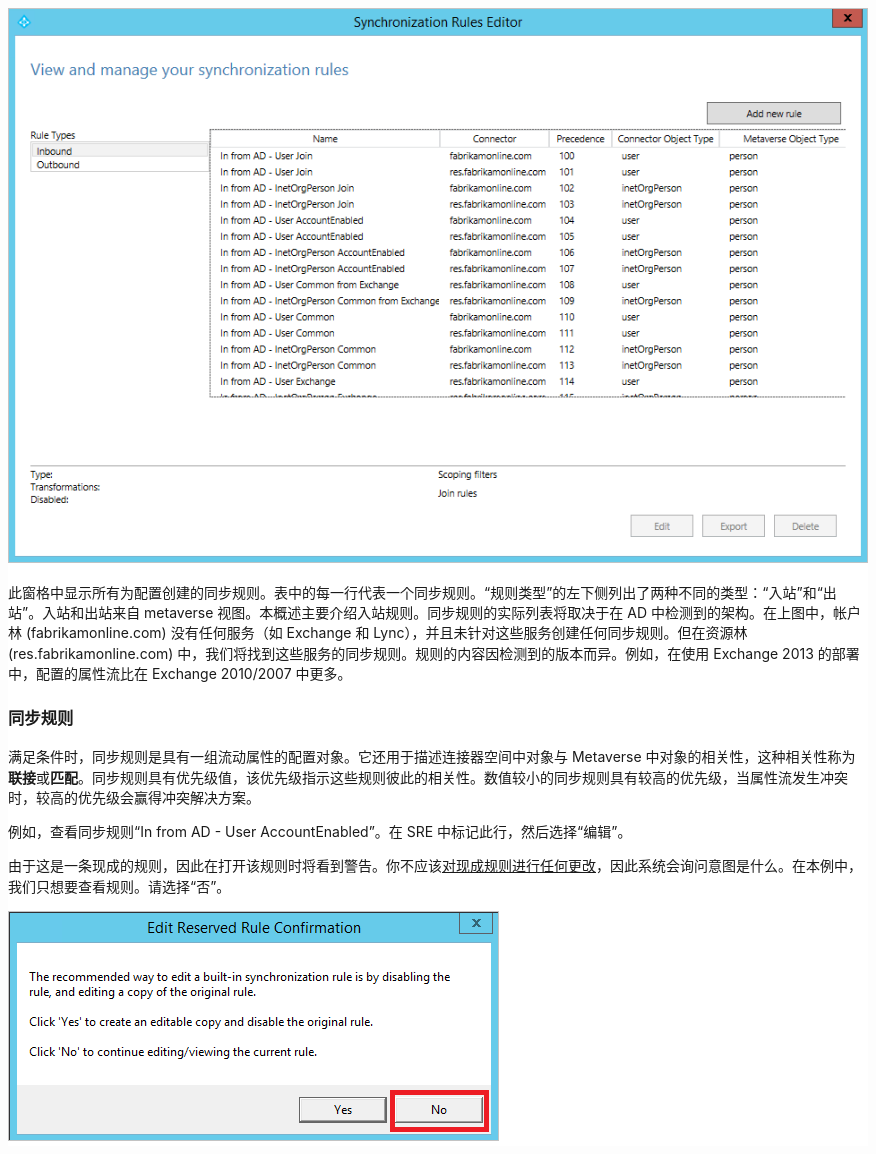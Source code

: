 ![入站同步规则](./media/active-directory-aadconnectsync-understanding-default-configuration/syncrulesinbound.png)

此窗格中显示所有为配置创建的同步规则。表中的每一行代表一个同步规则。“规则类型”的左下侧列出了两种不同的类型：“入站”和“出站”。入站和出站来自 metaverse 视图。本概述主要介绍入站规则。同步规则的实际列表将取决于在 AD 中检测到的架构。在上图中，帐户林 (fabrikamonline.com) 没有任何服务（如 Exchange 和 Lync），并且未针对这些服务创建任何同步规则。但在资源林 (res.fabrikamonline.com) 中，我们将找到这些服务的同步规则。规则的内容因检测到的版本而异。例如，在使用 Exchange 2013 的部署中，配置的属性流比在 Exchange 2010/2007 中更多。

### 同步规则
满足条件时，同步规则是具有一组流动属性的配置对象。它还用于描述连接器空间中对象与 Metaverse 中对象的相关性，这种相关性称为**联接**或**匹配**。同步规则具有优先级值，该优先级指示这些规则彼此的相关性。数值较小的同步规则具有较高的优先级，当属性流发生冲突时，较高的优先级会赢得冲突解决方案。

例如，查看同步规则“In from AD - User AccountEnabled”。在 SRE 中标记此行，然后选择“编辑”。

由于这是一条现成的规则，因此在打开该规则时将看到警告。你不应该[对现成规则进行任何更改](./active-directory-aadconnectsync-best-practices-changing-default-configuration.md)，因此系统会询问意图是什么。在本例中，我们只想要查看规则。请选择“否”。

![同步规则警告](./media/active-directory-aadconnectsync-understanding-default-configuration/warningeditrule.png)
